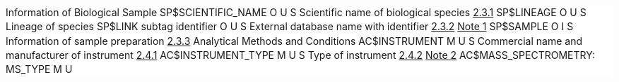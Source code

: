   <tr>
    <td colspan="7">Information of Biological Sample</td>
  </tr>
  <tr>
    <td>SP$SCIENTIFIC_NAME</td>
    <td>O</td>
    <td>U</td>
    <td>S</td>
    <td>Scientific name of biological species</td>
    <td><a href="#2.3.1">2.3.1</a></td>
    <td></td>
  </tr>
  <tr>
    <td>SP$LINEAGE</td>
    <td>O</td>
    <td>U</td>
    <td>S</td>
    <td>Lineage of species</td>
    <td></td>
    <td></td>
  </tr>
  <tr>
    <td>SP$LINK subtag identifier</td>
    <td>O</td>
    <td>U</td>
    <td>S</td>
    <td>External database name with identifier</td>
    <td><a href="#2.3.2">2.3.2</a></td>
    <td><a href="#Note 1">Note 1</a></td>
  </tr>
  <tr>
    <td>SP$SAMPLE</td>
    <td>O</td>
    <td>I</td>
    <td>S</td>
    <td>Information of sample preparation</td>
    <td><a href="#2.3.3">2.3.3</a></td>
    <td></td>
  </tr>
  <tr>
    <td colspan="7">Analytical Methods and Conditions</td>
  </tr>
  <tr>
    <td>AC$INSTRUMENT</td>
    <td>M</td>
    <td>U</td>
    <td>S</td>
    <td>Commercial name and manufacturer of instrument</td>
    <td><a href="#2.4.1">2.4.1</a></td>
    <td></td>
  </tr>
  <tr>
    <td>AC$INSTRUMENT_TYPE</td>
    <td>M</td>
    <td>U</td>
    <td>S</td>
    <td>Type of instrument</td>
    <td><a href="#2.4.2">2.4.2</a></td>
    <td><a href="#Note 2">Note 2</a></td>
  </tr>
  <tr>
    <td>AC$MASS_SPECTROMETRY: MS_TYPE</td>
    <td>M</td>
    <td>U</td>